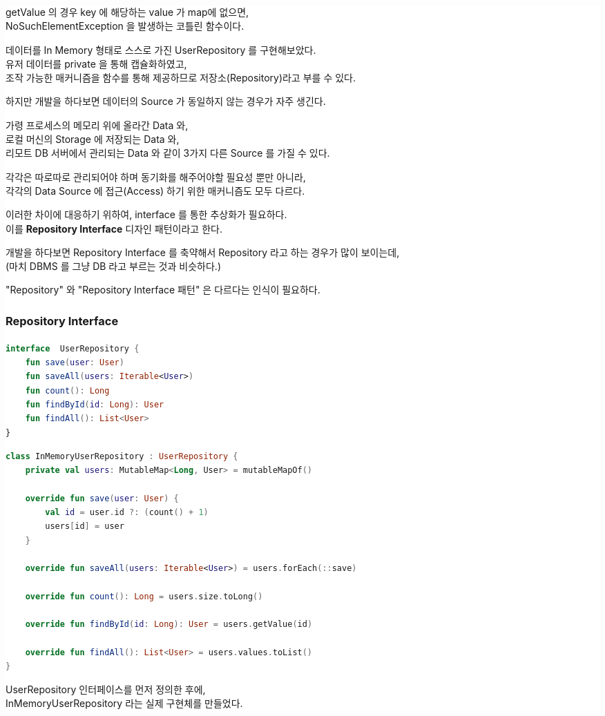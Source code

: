 getValue 의 경우 key 에 해당하는 value 가 map에 없으면, <br>
NoSuchElementException 을 발생하는 코틀린 함수이다.

데이터를 In Memory 형태로 스스로 가진 UserRepository 를 구현해보았다. <br>
유저 데이터를 private 을 통해 캡슐화하였고, <br>
조작 가능한 매커니즘을 함수를 통해 제공하므로 저장소(Repository)라고 부를 수 있다.

하지만 개발을 하다보면 데이터의 Source 가 동일하지 않는 경우가 자주 생긴다.

가령 프로세스의 메모리 위에 올라간 Data 와, <br>
로컬 머신의 Storage 에 저장되는 Data 와, <br>
리모트 DB 서버에서 관리되는 Data 와 같이 3가지 다른 Source 를 가질 수 있다.

각각은 따로따로 관리되어야 하며 동기화를 해주어야할 필요성 뿐만 아니라, <br>
각각의 Data Source 에 접근(Access) 하기 위한 매커니즘도 모두 다르다.

이러한 차이에 대응하기 위하여, interface 를 통한 추상화가 필요하다. <br>
이를 **Repository Interface** 디자인 패턴이라고 한다.

개발을 하다보면 Repository Interface 를 축약해서 Repository 라고 하는 경우가 많이 보이는데, <br>
(마치 DBMS 를 그냥 DB 라고 부르는 것과 비슷하다.)

"Repository" 와 "Repository Interface 패턴" 은 다르다는 인식이 필요하다.

### Repository Interface

```kt
interface  UserRepository {
    fun save(user: User)
    fun saveAll(users: Iterable<User>)
    fun count(): Long
    fun findById(id: Long): User
    fun findAll(): List<User>
}
```

```kt
class InMemoryUserRepository : UserRepository {
    private val users: MutableMap<Long, User> = mutableMapOf()

    override fun save(user: User) {
        val id = user.id ?: (count() + 1)
        users[id] = user
    }

    override fun saveAll(users: Iterable<User>) = users.forEach(::save)

    override fun count(): Long = users.size.toLong()

    override fun findById(id: Long): User = users.getValue(id)

    override fun findAll(): List<User> = users.values.toList()
}
```

UserRepository 인터페이스를 먼저 정의한 후에, <br>
InMemoryUserRepository 라는 실제 구현체를 만들었다.
